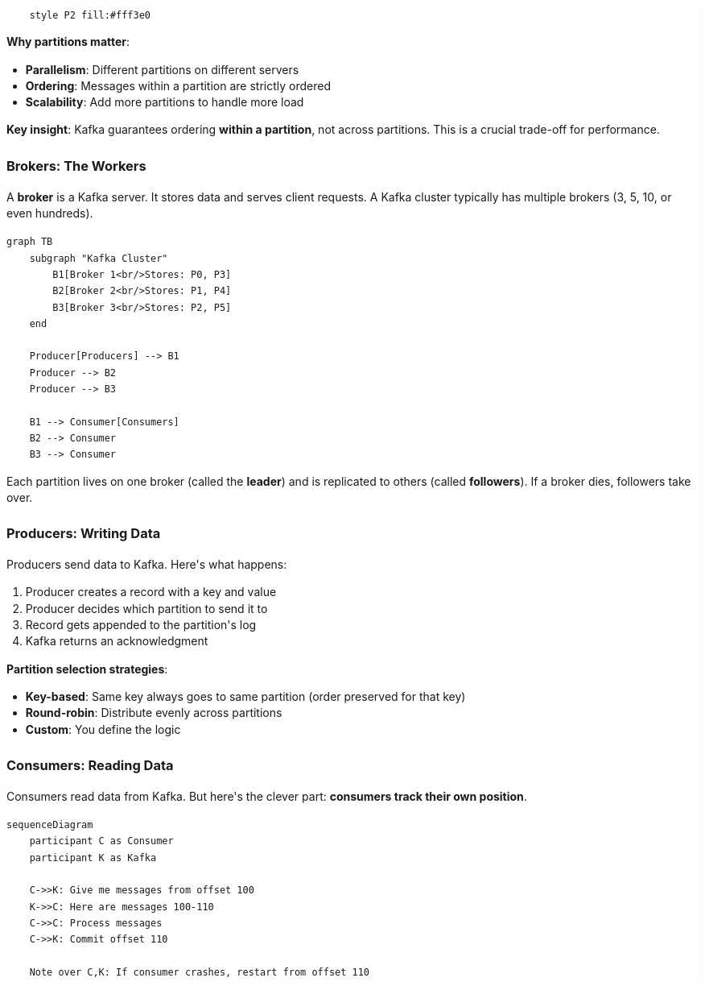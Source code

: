 ```mermaid
    style P2 fill:#fff3e0
```

**Why partitions matter**:
- **Parallelism**: Different partitions on different servers
- **Ordering**: Messages within a partition are strictly ordered
- **Scalability**: Add more partitions to handle more load

**Key insight**: Kafka guarantees ordering **within a partition**, not across partitions. This is a crucial trade-off for performance.

### Brokers: The Workers

A **broker** is a Kafka server. It stores data and serves client requests. A Kafka cluster typically has multiple brokers (3, 5, 10, or even hundreds).

```mermaid
graph TB
    subgraph "Kafka Cluster"
        B1[Broker 1<br/>Stores: P0, P3]
        B2[Broker 2<br/>Stores: P1, P4]
        B3[Broker 3<br/>Stores: P2, P5]
    end
    
    Producer[Producers] --> B1
    Producer --> B2
    Producer --> B3
    
    B1 --> Consumer[Consumers]
    B2 --> Consumer
    B3 --> Consumer
```

Each partition lives on one broker (called the **leader**) and is replicated to others (called **followers**). If a broker dies, followers take over.

### Producers: Writing Data

Producers send data to Kafka. Here's what happens:

1. Producer creates a record with a key and value
2. Producer decides which partition to send it to
3. Record gets appended to the partition's log
4. Kafka returns an acknowledgment

**Partition selection strategies**:
- **Key-based**: Same key always goes to same partition (order preserved for that key)
- **Round-robin**: Distribute evenly across partitions
- **Custom**: You define the logic

### Consumers: Reading Data

Consumers read data from Kafka. But here's the clever part: **consumers track their own position**.

```mermaid
sequenceDiagram
    participant C as Consumer
    participant K as Kafka
    
    C->>K: Give me messages from offset 100
    K->>C: Here are messages 100-110
    C->>C: Process messages
    C->>K: Commit offset 110
    
    Note over C,K: If consumer crashes, restart from offset 110
```
